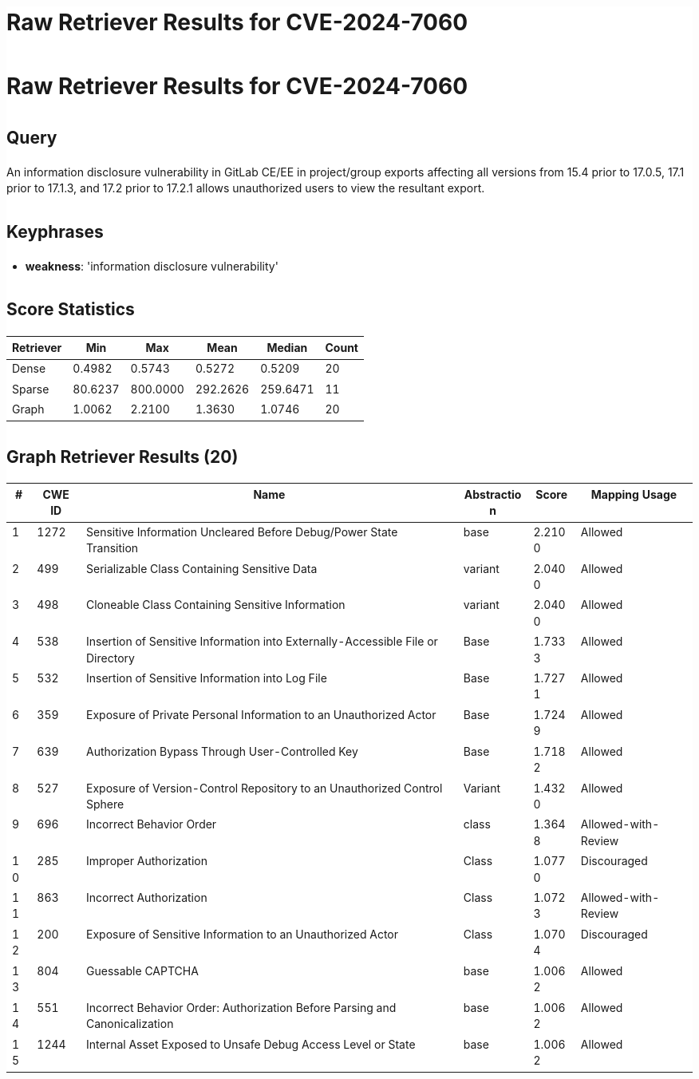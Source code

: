 # Raw Retriever Results for CVE-2024-7060

# Raw Retriever Results for CVE-2024-7060
## Query
An information disclosure vulnerability in GitLab CE/EE in project/group exports affecting all versions from 15.4 prior to 17.0.5, 17.1 prior to 17.1.3, and 17.2 prior to 17.2.1 allows unauthorized users to view the resultant export.

## Keyphrases
- **weakness**: 'information disclosure vulnerability'

## Score Statistics
| Retriever | Min | Max | Mean | Median | Count |
|-----------|-----|-----|------|--------|-------|
| Dense | 0.4982 | 0.5743 | 0.5272 | 0.5209 | 20 |
| Sparse | 80.6237 | 800.0000 | 292.2626 | 259.6471 | 11 |
| Graph | 1.0062 | 2.2100 | 1.3630 | 1.0746 | 20 |

## Graph Retriever Results (20)
| # | CWE ID | Name | Abstraction | Score | Mapping Usage |
|---|--------|------|-------------|-------|---------------|
| 1 | 1272 | Sensitive Information Uncleared Before Debug/Power State Transition | base | 2.2100 | Allowed |
| 2 | 499 | Serializable Class Containing Sensitive Data | variant | 2.0400 | Allowed |
| 3 | 498 | Cloneable Class Containing Sensitive Information | variant | 2.0400 | Allowed |
| 4 | 538 | Insertion of Sensitive Information into Externally-Accessible File or Directory | Base | 1.7333 | Allowed |
| 5 | 532 | Insertion of Sensitive Information into Log File | Base | 1.7271 | Allowed |
| 6 | 359 | Exposure of Private Personal Information to an Unauthorized Actor | Base | 1.7249 | Allowed |
| 7 | 639 | Authorization Bypass Through User-Controlled Key | Base | 1.7182 | Allowed |
| 8 | 527 | Exposure of Version-Control Repository to an Unauthorized Control Sphere | Variant | 1.4320 | Allowed |
| 9 | 696 | Incorrect Behavior Order | class | 1.3648 | Allowed-with-Review |
| 10 | 285 | Improper Authorization | Class | 1.0770 | Discouraged |
| 11 | 863 | Incorrect Authorization | Class | 1.0723 | Allowed-with-Review |
| 12 | 200 | Exposure of Sensitive Information to an Unauthorized Actor | Class | 1.0704 | Discouraged |
| 13 | 804 | Guessable CAPTCHA | base | 1.0062 | Allowed |
| 14 | 551 | Incorrect Behavior Order: Authorization Before Parsing and Canonicalization | base | 1.0062 | Allowed |
| 15 | 1244 | Internal Asset Exposed to Unsafe Debug Access Level or State | base | 1.0062 | Allowed |

